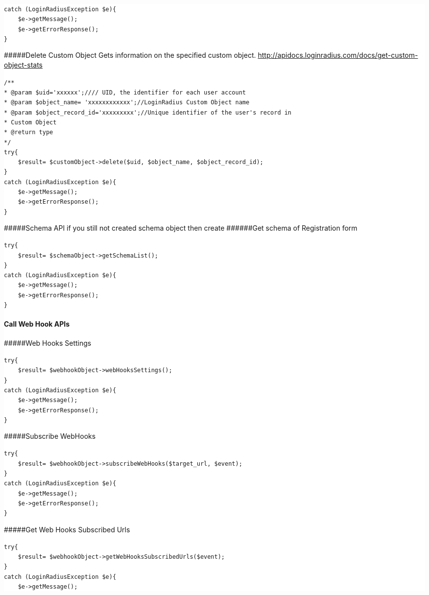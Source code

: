 ```bush
catch (LoginRadiusException $e){
    $e->getMessage();
    $e->getErrorResponse();
}
```
#####Delete Custom Object
Gets information on the specified custom object. http://apidocs.loginradius.com/docs/get-custom-object-stats
```bush
/**
* @param $uid='xxxxxx';//// UID, the identifier for each user account
* @param $object_name= 'xxxxxxxxxxxx';//LoginRadius Custom Object name
* @param $object_record_id='xxxxxxxxx';//Unique identifier of the user's record in 
* Custom Object
* @return type
*/
try{
    $result= $customObject->delete($uid, $object_name, $object_record_id);
}
catch (LoginRadiusException $e){
    $e->getMessage();
    $e->getErrorResponse();
}
```
#####Schema API
if you still not created schema object then create
######Get schema of Registration form
```bush
try{
    $result= $schemaObject->getSchemaList();
}
catch (LoginRadiusException $e){
    $e->getMessage();
    $e->getErrorResponse();
}
```

#### Call Web Hook APIs
#####Web Hooks Settings
```bush
try{
    $result= $webhookObject->webHooksSettings();
}
catch (LoginRadiusException $e){
    $e->getMessage();
    $e->getErrorResponse();
}
```
#####Subscribe WebHooks
```bush
try{
    $result= $webhookObject->subscribeWebHooks($target_url, $event);
}
catch (LoginRadiusException $e){
    $e->getMessage();
    $e->getErrorResponse();
}
```
#####Get Web Hooks Subscribed Urls
```bush
try{
    $result= $webhookObject->getWebHooksSubscribedUrls($event);
}
catch (LoginRadiusException $e){
    $e->getMessage();
```